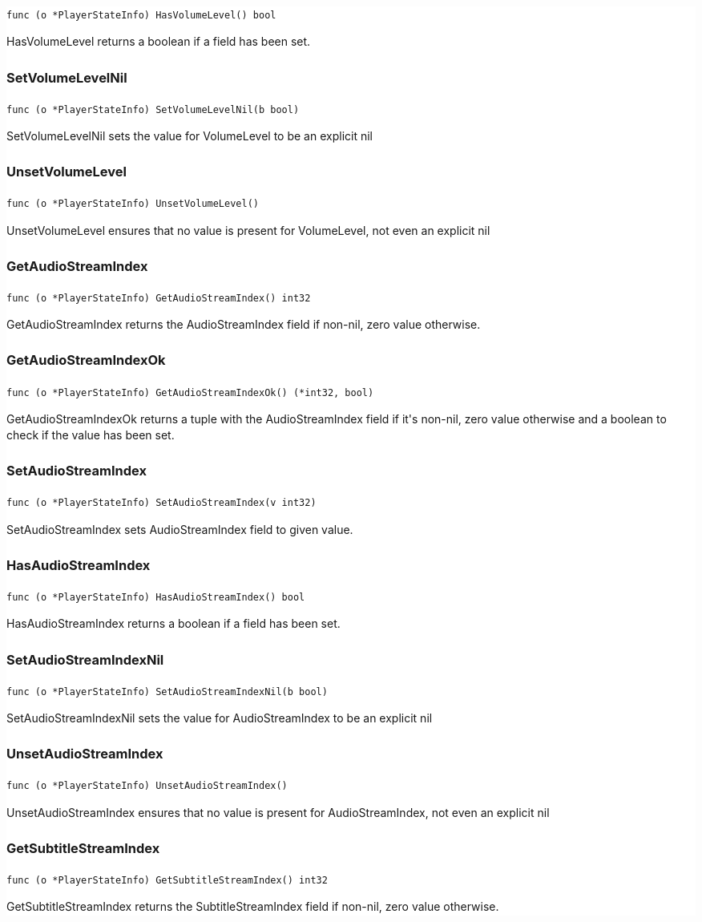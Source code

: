 `func (o *PlayerStateInfo) HasVolumeLevel() bool`

HasVolumeLevel returns a boolean if a field has been set.

### SetVolumeLevelNil

`func (o *PlayerStateInfo) SetVolumeLevelNil(b bool)`

 SetVolumeLevelNil sets the value for VolumeLevel to be an explicit nil

### UnsetVolumeLevel
`func (o *PlayerStateInfo) UnsetVolumeLevel()`

UnsetVolumeLevel ensures that no value is present for VolumeLevel, not even an explicit nil
### GetAudioStreamIndex

`func (o *PlayerStateInfo) GetAudioStreamIndex() int32`

GetAudioStreamIndex returns the AudioStreamIndex field if non-nil, zero value otherwise.

### GetAudioStreamIndexOk

`func (o *PlayerStateInfo) GetAudioStreamIndexOk() (*int32, bool)`

GetAudioStreamIndexOk returns a tuple with the AudioStreamIndex field if it's non-nil, zero value otherwise
and a boolean to check if the value has been set.

### SetAudioStreamIndex

`func (o *PlayerStateInfo) SetAudioStreamIndex(v int32)`

SetAudioStreamIndex sets AudioStreamIndex field to given value.

### HasAudioStreamIndex

`func (o *PlayerStateInfo) HasAudioStreamIndex() bool`

HasAudioStreamIndex returns a boolean if a field has been set.

### SetAudioStreamIndexNil

`func (o *PlayerStateInfo) SetAudioStreamIndexNil(b bool)`

 SetAudioStreamIndexNil sets the value for AudioStreamIndex to be an explicit nil

### UnsetAudioStreamIndex
`func (o *PlayerStateInfo) UnsetAudioStreamIndex()`

UnsetAudioStreamIndex ensures that no value is present for AudioStreamIndex, not even an explicit nil
### GetSubtitleStreamIndex

`func (o *PlayerStateInfo) GetSubtitleStreamIndex() int32`

GetSubtitleStreamIndex returns the SubtitleStreamIndex field if non-nil, zero value otherwise.
